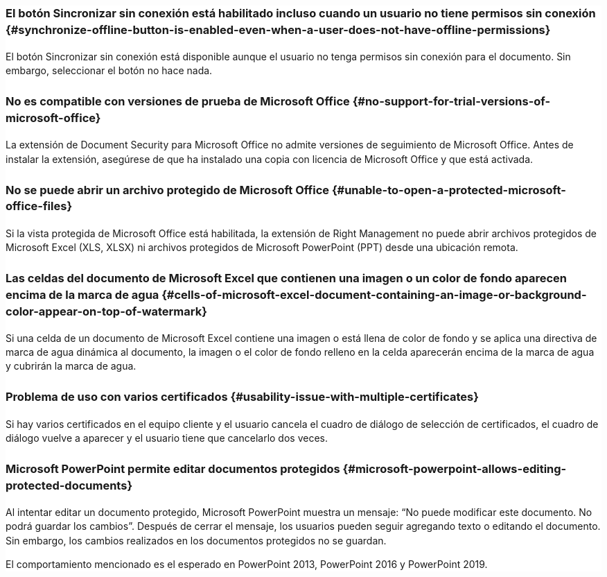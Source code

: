 ### El botón Sincronizar sin conexión está habilitado incluso cuando un usuario no tiene permisos sin conexión {#synchronize-offline-button-is-enabled-even-when-a-user-does-not-have-offline-permissions}

El botón Sincronizar sin conexión está disponible aunque el usuario no tenga permisos sin conexión para el documento. Sin embargo, seleccionar el botón no hace nada.

### No es compatible con versiones de prueba de Microsoft Office {#no-support-for-trial-versions-of-microsoft-office}

La extensión de Document Security para Microsoft Office no admite versiones de seguimiento de Microsoft Office. Antes de instalar la extensión, asegúrese de que ha instalado una copia con licencia de Microsoft Office y que está activada.

### No se puede abrir un archivo protegido de Microsoft Office {#unable-to-open-a-protected-microsoft-office-files}

Si la vista protegida de Microsoft Office está habilitada, la extensión de Right Management no puede abrir archivos protegidos de Microsoft Excel (XLS, XLSX) ni archivos protegidos de Microsoft PowerPoint (PPT) desde una ubicación remota.

### Las celdas del documento de Microsoft Excel que contienen una imagen o un color de fondo aparecen encima de la marca de agua {#cells-of-microsoft-excel-document-containing-an-image-or-background-color-appear-on-top-of-watermark}

Si una celda de un documento de Microsoft Excel contiene una imagen o está llena de color de fondo y se aplica una directiva de marca de agua dinámica al documento, la imagen o el color de fondo relleno en la celda aparecerán encima de la marca de agua y cubrirán la marca de agua.

### Problema de uso con varios certificados {#usability-issue-with-multiple-certificates}

Si hay varios certificados en el equipo cliente y el usuario cancela el cuadro de diálogo de selección de certificados, el cuadro de diálogo vuelve a aparecer y el usuario tiene que cancelarlo dos veces.

### Microsoft PowerPoint permite editar documentos protegidos {#microsoft-powerpoint-allows-editing-protected-documents}

Al intentar editar un documento protegido, Microsoft PowerPoint muestra un mensaje: “No puede modificar este documento. No podrá guardar los cambios”. Después de cerrar el mensaje, los usuarios pueden seguir agregando texto o editando el documento. Sin embargo, los cambios realizados en los documentos protegidos no se guardan.

El comportamiento mencionado es el esperado en PowerPoint 2013, PowerPoint 2016 y PowerPoint 2019.
